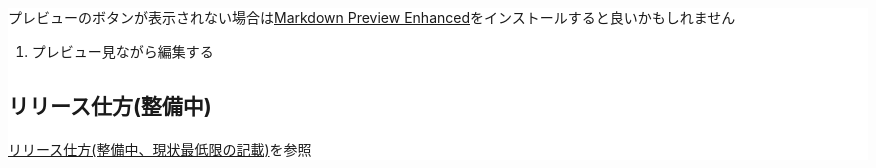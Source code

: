    プレビューのボタンが表示されない場合は[Markdown Preview Enhanced](https://marketplace.visualstudio.com/items?itemName=shd101wyy.markdown-preview-enhanced)をインストールすると良いかもしれません
1. プレビュー見ながら編集する

## リリース仕方(整備中)

[リリース仕方(整備中、現状最低限の記載)](./release.md)を参照
